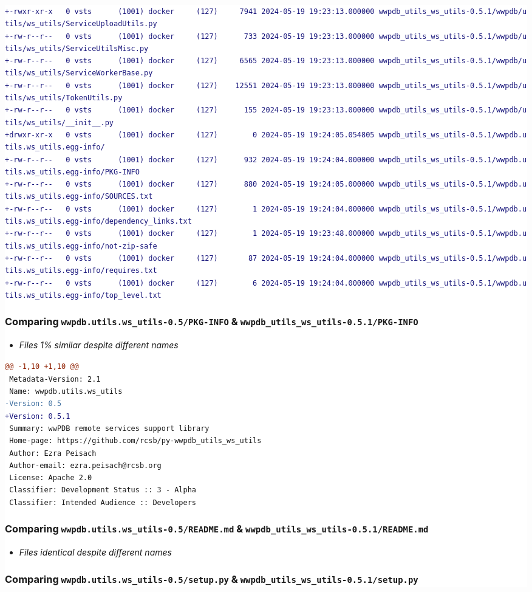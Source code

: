 ```diff
+-rwxr-xr-x   0 vsts      (1001) docker     (127)     7941 2024-05-19 19:23:13.000000 wwpdb_utils_ws_utils-0.5.1/wwpdb/utils/ws_utils/ServiceUploadUtils.py
+-rw-r--r--   0 vsts      (1001) docker     (127)      733 2024-05-19 19:23:13.000000 wwpdb_utils_ws_utils-0.5.1/wwpdb/utils/ws_utils/ServiceUtilsMisc.py
+-rw-r--r--   0 vsts      (1001) docker     (127)     6565 2024-05-19 19:23:13.000000 wwpdb_utils_ws_utils-0.5.1/wwpdb/utils/ws_utils/ServiceWorkerBase.py
+-rw-r--r--   0 vsts      (1001) docker     (127)    12551 2024-05-19 19:23:13.000000 wwpdb_utils_ws_utils-0.5.1/wwpdb/utils/ws_utils/TokenUtils.py
+-rw-r--r--   0 vsts      (1001) docker     (127)      155 2024-05-19 19:23:13.000000 wwpdb_utils_ws_utils-0.5.1/wwpdb/utils/ws_utils/__init__.py
+drwxr-xr-x   0 vsts      (1001) docker     (127)        0 2024-05-19 19:24:05.054805 wwpdb_utils_ws_utils-0.5.1/wwpdb.utils.ws_utils.egg-info/
+-rw-r--r--   0 vsts      (1001) docker     (127)      932 2024-05-19 19:24:04.000000 wwpdb_utils_ws_utils-0.5.1/wwpdb.utils.ws_utils.egg-info/PKG-INFO
+-rw-r--r--   0 vsts      (1001) docker     (127)      880 2024-05-19 19:24:05.000000 wwpdb_utils_ws_utils-0.5.1/wwpdb.utils.ws_utils.egg-info/SOURCES.txt
+-rw-r--r--   0 vsts      (1001) docker     (127)        1 2024-05-19 19:24:04.000000 wwpdb_utils_ws_utils-0.5.1/wwpdb.utils.ws_utils.egg-info/dependency_links.txt
+-rw-r--r--   0 vsts      (1001) docker     (127)        1 2024-05-19 19:23:48.000000 wwpdb_utils_ws_utils-0.5.1/wwpdb.utils.ws_utils.egg-info/not-zip-safe
+-rw-r--r--   0 vsts      (1001) docker     (127)       87 2024-05-19 19:24:04.000000 wwpdb_utils_ws_utils-0.5.1/wwpdb.utils.ws_utils.egg-info/requires.txt
+-rw-r--r--   0 vsts      (1001) docker     (127)        6 2024-05-19 19:24:04.000000 wwpdb_utils_ws_utils-0.5.1/wwpdb.utils.ws_utils.egg-info/top_level.txt
```

### Comparing `wwpdb.utils.ws_utils-0.5/PKG-INFO` & `wwpdb_utils_ws_utils-0.5.1/PKG-INFO`

 * *Files 1% similar despite different names*

```diff
@@ -1,10 +1,10 @@
 Metadata-Version: 2.1
 Name: wwpdb.utils.ws_utils
-Version: 0.5
+Version: 0.5.1
 Summary: wwPDB remote services support library
 Home-page: https://github.com/rcsb/py-wwpdb_utils_ws_utils
 Author: Ezra Peisach
 Author-email: ezra.peisach@rcsb.org
 License: Apache 2.0
 Classifier: Development Status :: 3 - Alpha
 Classifier: Intended Audience :: Developers
```

### Comparing `wwpdb.utils.ws_utils-0.5/README.md` & `wwpdb_utils_ws_utils-0.5.1/README.md`

 * *Files identical despite different names*

### Comparing `wwpdb.utils.ws_utils-0.5/setup.py` & `wwpdb_utils_ws_utils-0.5.1/setup.py`
